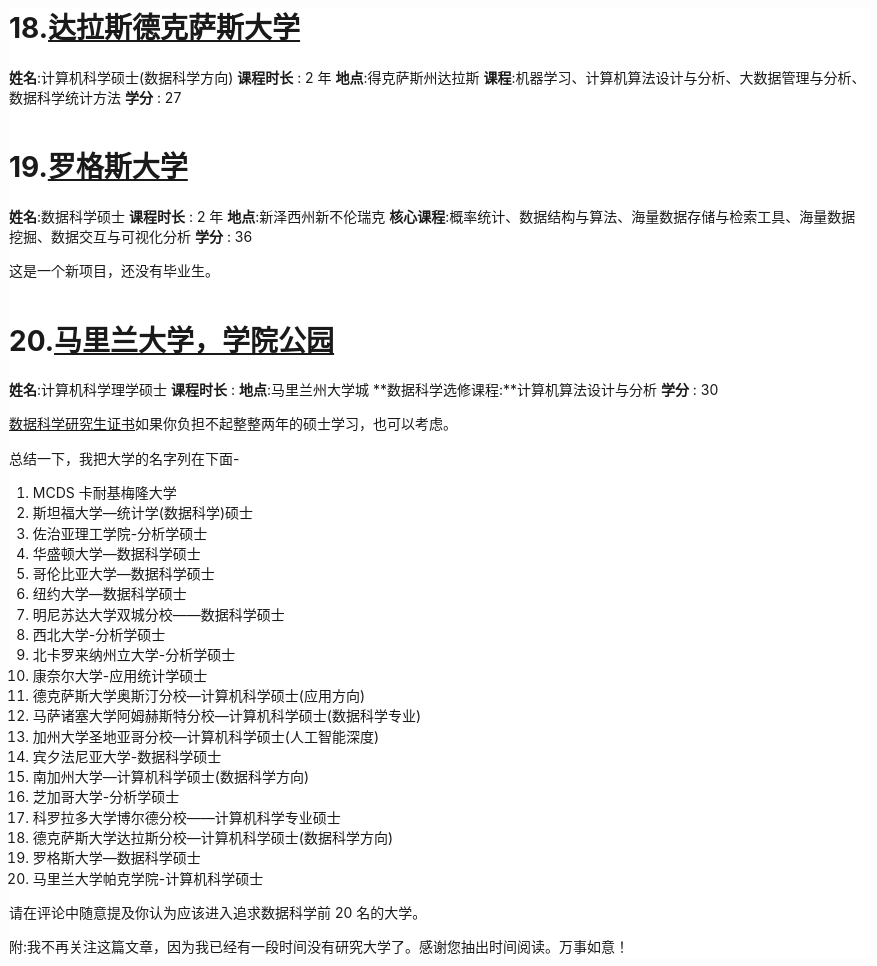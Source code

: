 # 18.[达拉斯德克萨斯大学](https://catalog.utdallas.edu/now/graduate/programs/ecs/computer-science#computer-science-ms)

**姓名**:计算机科学硕士(数据科学方向)
**课程时长** : 2 年
**地点**:得克萨斯州达拉斯
**课程**:机器学习、计算机算法设计与分析、大数据管理与分析、数据科学统计方法 **学分** : 27

# 19.[罗格斯大学](https://msds-cs.rutgers.edu/msds/frontpage)

**姓名**:数据科学硕士
**课程时长** : 2 年
**地点**:新泽西州新不伦瑞克
**核心课程**:概率统计、数据结构与算法、海量数据存储与检索工具、海量数据挖掘、数据交互与可视化分析 **学分** : 36

这是一个新项目，还没有毕业生。

# 20.[马里兰大学，学院公园](http://www.cs.umd.edu/)

**姓名**:计算机科学理学硕士
**课程时长** :
**地点**:马里兰州大学城
**数据科学选修课程:**计算机算法设计与分析 **学分** : 30

[数据科学研究生证书](https://oes.umd.edu/graduates-post-baccalaureates-professionals/professional-graduate-programs/data-science)如果你负担不起整整两年的硕士学习，也可以考虑。

总结一下，我把大学的名字列在下面-

1.  MCDS 卡耐基梅隆大学
2.  斯坦福大学—统计学(数据科学)硕士
3.  佐治亚理工学院-分析学硕士
4.  华盛顿大学—数据科学硕士
5.  哥伦比亚大学—数据科学硕士
6.  纽约大学—数据科学硕士
7.  明尼苏达大学双城分校——数据科学硕士
8.  西北大学-分析学硕士
9.  北卡罗来纳州立大学-分析学硕士
10.  康奈尔大学-应用统计学硕士
11.  德克萨斯大学奥斯汀分校—计算机科学硕士(应用方向)
12.  马萨诸塞大学阿姆赫斯特分校—计算机科学硕士(数据科学专业)
13.  加州大学圣地亚哥分校—计算机科学硕士(人工智能深度)
14.  宾夕法尼亚大学-数据科学硕士
15.  南加州大学—计算机科学硕士(数据科学方向)
16.  芝加哥大学-分析学硕士
17.  科罗拉多大学博尔德分校——计算机科学专业硕士
18.  德克萨斯大学达拉斯分校—计算机科学硕士(数据科学方向)
19.  罗格斯大学—数据科学硕士
20.  马里兰大学帕克学院-计算机科学硕士

请在评论中随意提及你认为应该进入追求数据科学前 20 名的大学。

附:我不再关注这篇文章，因为我已经有一段时间没有研究大学了。感谢您抽出时间阅读。万事如意！